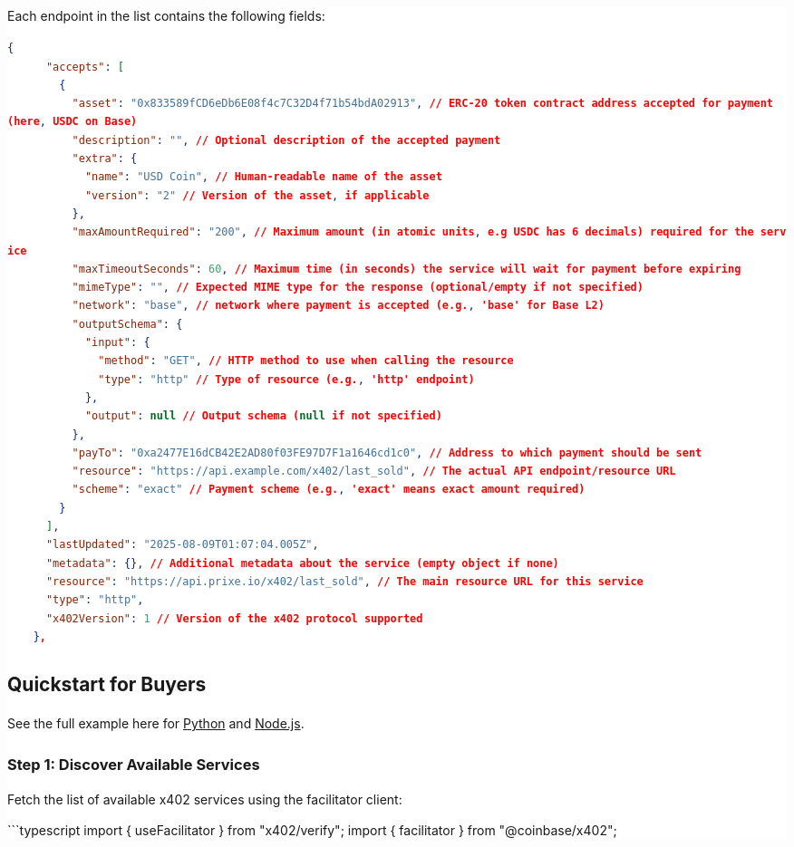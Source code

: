 Each endpoint in the list contains the following fields:

```json
{
      "accepts": [
        {
          "asset": "0x833589fCD6eDb6E08f4c7C32D4f71b54bdA02913", // ERC-20 token contract address accepted for payment (here, USDC on Base)
          "description": "", // Optional description of the accepted payment
          "extra": {
            "name": "USD Coin", // Human-readable name of the asset
            "version": "2" // Version of the asset, if applicable
          },
          "maxAmountRequired": "200", // Maximum amount (in atomic units, e.g USDC has 6 decimals) required for the service
          "maxTimeoutSeconds": 60, // Maximum time (in seconds) the service will wait for payment before expiring
          "mimeType": "", // Expected MIME type for the response (optional/empty if not specified)
          "network": "base", // network where payment is accepted (e.g., 'base' for Base L2)
          "outputSchema": {
            "input": {
              "method": "GET", // HTTP method to use when calling the resource
              "type": "http" // Type of resource (e.g., 'http' endpoint)
            },
            "output": null // Output schema (null if not specified)
          },
          "payTo": "0xa2477E16dCB42E2AD80f03FE97D7F1a1646cd1c0", // Address to which payment should be sent
          "resource": "https://api.example.com/x402/last_sold", // The actual API endpoint/resource URL
          "scheme": "exact" // Payment scheme (e.g., 'exact' means exact amount required)
        }
      ],
      "lastUpdated": "2025-08-09T01:07:04.005Z", 
      "metadata": {}, // Additional metadata about the service (empty object if none)
      "resource": "https://api.prixe.io/x402/last_sold", // The main resource URL for this service
      "type": "http", 
      "x402Version": 1 // Version of the x402 protocol supported
    },
```

## Quickstart for Buyers

See the full example here for [Python](https://github.com/coinbase/x402/tree/main/examples/python/discovery) and [Node.js](https://github.com/coinbase/x402/tree/main/examples/typescript/discovery).

### Step 1: Discover Available Services

Fetch the list of available x402 services using the facilitator client:

<Tabs>
  <Tab title="Node.js">
    ```typescript
    import { useFacilitator } from "x402/verify";
    import { facilitator } from "@coinbase/x402";
